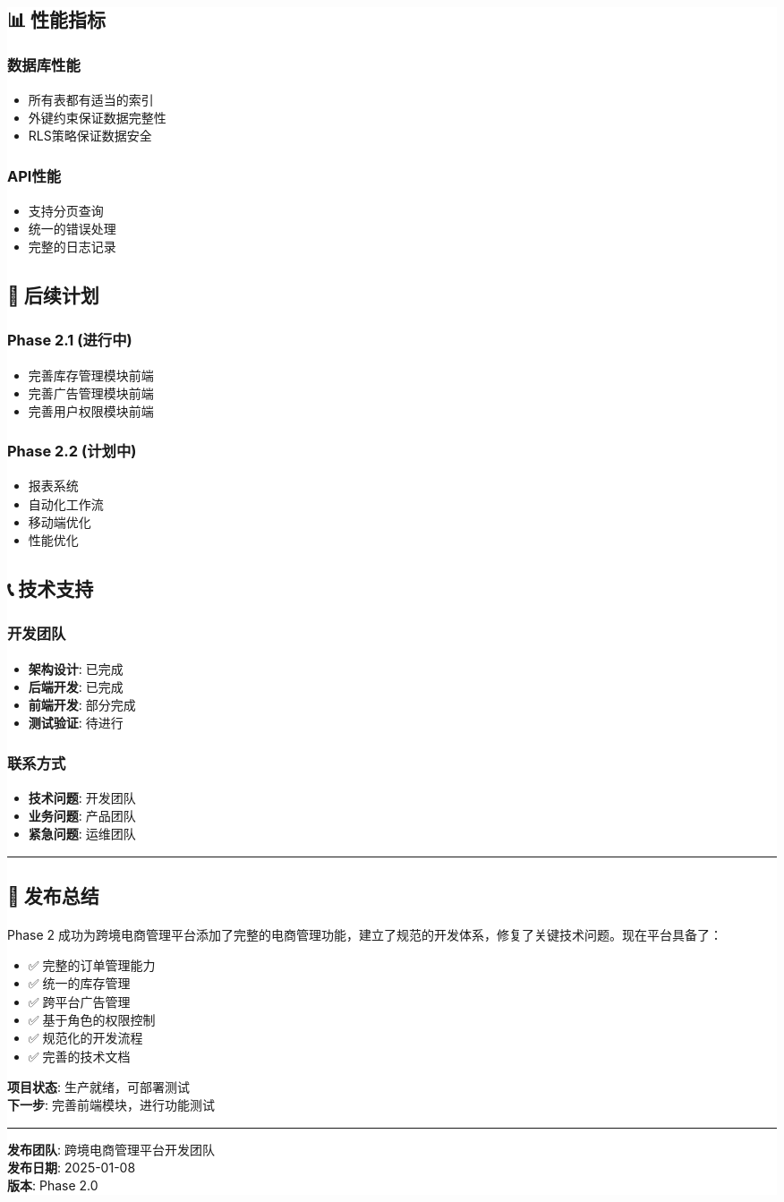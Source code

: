 ## 📊 性能指标

### 数据库性能
- 所有表都有适当的索引
- 外键约束保证数据完整性
- RLS策略保证数据安全

### API性能
- 支持分页查询
- 统一的错误处理
- 完整的日志记录

## 🔮 后续计划

### Phase 2.1 (进行中)
- 完善库存管理模块前端
- 完善广告管理模块前端
- 完善用户权限模块前端

### Phase 2.2 (计划中)
- 报表系统
- 自动化工作流
- 移动端优化
- 性能优化

## 📞 技术支持

### 开发团队
- **架构设计**: 已完成
- **后端开发**: 已完成
- **前端开发**: 部分完成
- **测试验证**: 待进行

### 联系方式
- **技术问题**: 开发团队
- **业务问题**: 产品团队
- **紧急问题**: 运维团队

---

## 🎉 发布总结

Phase 2 成功为跨境电商管理平台添加了完整的电商管理功能，建立了规范的开发体系，修复了关键技术问题。现在平台具备了：

- ✅ 完整的订单管理能力
- ✅ 统一的库存管理
- ✅ 跨平台广告管理
- ✅ 基于角色的权限控制
- ✅ 规范化的开发流程
- ✅ 完善的技术文档

**项目状态**: 生产就绪，可部署测试  
**下一步**: 完善前端模块，进行功能测试

---

**发布团队**: 跨境电商管理平台开发团队  
**发布日期**: 2025-01-08  
**版本**: Phase 2.0
